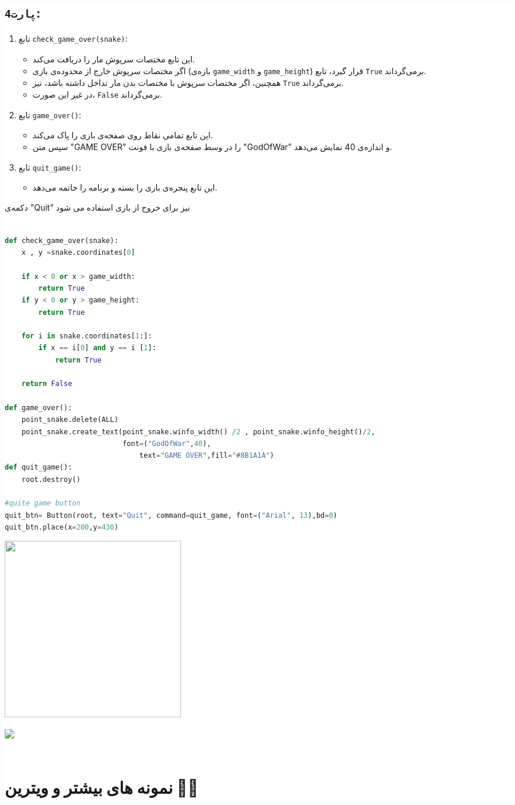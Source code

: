 ## `پارت4`:

1. تابع `check_game_over(snake)`:
    - این تابع مختصات سرپوش مار را دریافت می‌کند.
    - اگر مختصات سرپوش خارج از محدوده‌ی بازی (بازه‌ی `game_width` و `game_height`) قرار گیرد، تابع `True` برمی‌گرداند.
    - همچنین، اگر مختصات سرپوش با مختصات بدن مار تداخل داشته باشد، نیز `True` برمی‌گرداند.
    - در غیر این صورت، `False` برمی‌گرداند.

2. تابع `game_over()`:
    - این تابع تمامی نقاط روی صفحه‌ی بازی را پاک می‌کند.
    - سپس متن "GAME OVER" را در وسط صفحه‌ی بازی با فونت "GodOfWar" و اندازه‌ی 40 نمایش می‌دهد.

3. تابع `quit_game()`:
    - این تابع پنجره‌ی بازی را بسته و برنامه را خاتمه می‌دهد.

دکمه‌ی "Quit" نیز برای خروج از بازی استفاده می شود 

```python

def check_game_over(snake):
    x , y =snake.coordinates[0]
    
    if x < 0 or x > game_width:
        return True
    if y < 0 or y > game_height:
        return True
    
    for i in snake.coordinates[1:]:
        if x == i[0] and y == i [1]:
            return True
        
    return False  

def game_over():
    point_snake.delete(ALL)
    point_snake.create_text(point_snake.winfo_width() /2 , point_snake.winfo_height()/2,
                            font=("GodOfWar",40),   
                                text="GAME OVER",fill="#8B1A1A")
def quit_game():
    root.destroy()

#quite game button
quit_btn= Button(root, text="Quit", command=quit_game, font=("Arial", 13),bd=0)
quit_btn.place(x=200,y=430)
```
<img src="https://github.com/jokernets/snake-game/assets/165279911/71c591e6-d3ca-468b-8b15-8479151eaf00" width="300" height="300">

<img src="https://user-images.githubusercontent.com/73097560/115834477-dbab4500-a447-11eb-908a-139a6edaec5c.gif"><br><br>

# نمونه های بیشتر و ویترین 🎄👑
